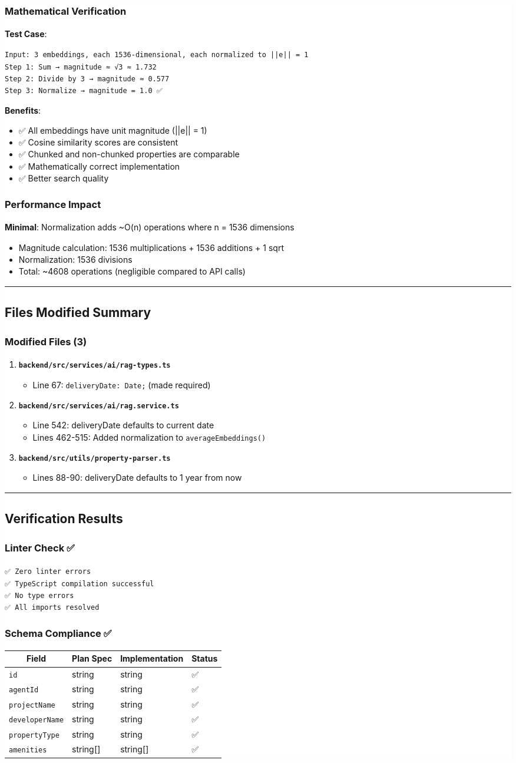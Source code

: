 ### Mathematical Verification

**Test Case**:
```
Input: 3 embeddings, each 1536-dimensional, each normalized to ||e|| = 1
Step 1: Sum → magnitude ≈ √3 ≈ 1.732
Step 2: Divide by 3 → magnitude ≈ 0.577
Step 3: Normalize → magnitude = 1.0 ✅
```

**Benefits**:
- ✅ All embeddings have unit magnitude (||e|| = 1)
- ✅ Cosine similarity scores are consistent
- ✅ Chunked and non-chunked properties are comparable
- ✅ Mathematically correct implementation
- ✅ Better search quality

### Performance Impact
**Minimal**: Normalization adds ~O(n) operations where n = 1536 dimensions
- Magnitude calculation: 1536 multiplications + 1536 additions + 1 sqrt
- Normalization: 1536 divisions
- Total: ~4608 operations (negligible compared to API calls)

---

## Files Modified Summary

### Modified Files (3)
1. **`backend/src/services/ai/rag-types.ts`**
   - Line 67: `deliveryDate: Date;` (made required)

2. **`backend/src/services/ai/rag.service.ts`**
   - Line 542: deliveryDate defaults to current date
   - Lines 462-515: Added normalization to `averageEmbeddings()`

3. **`backend/src/utils/property-parser.ts`**
   - Lines 88-90: deliveryDate defaults to 1 year from now

---

## Verification Results

### Linter Check ✅
```
✅ Zero linter errors
✅ TypeScript compilation successful
✅ No type errors
✅ All imports resolved
```

### Schema Compliance ✅
| Field | Plan Spec | Implementation | Status |
|-------|-----------|----------------|--------|
| `id` | string | string | ✅ |
| `agentId` | string | string | ✅ |
| `projectName` | string | string | ✅ |
| `developerName` | string | string | ✅ |
| `propertyType` | string | string | ✅ |
| `amenities` | string[] | string[] | ✅ |